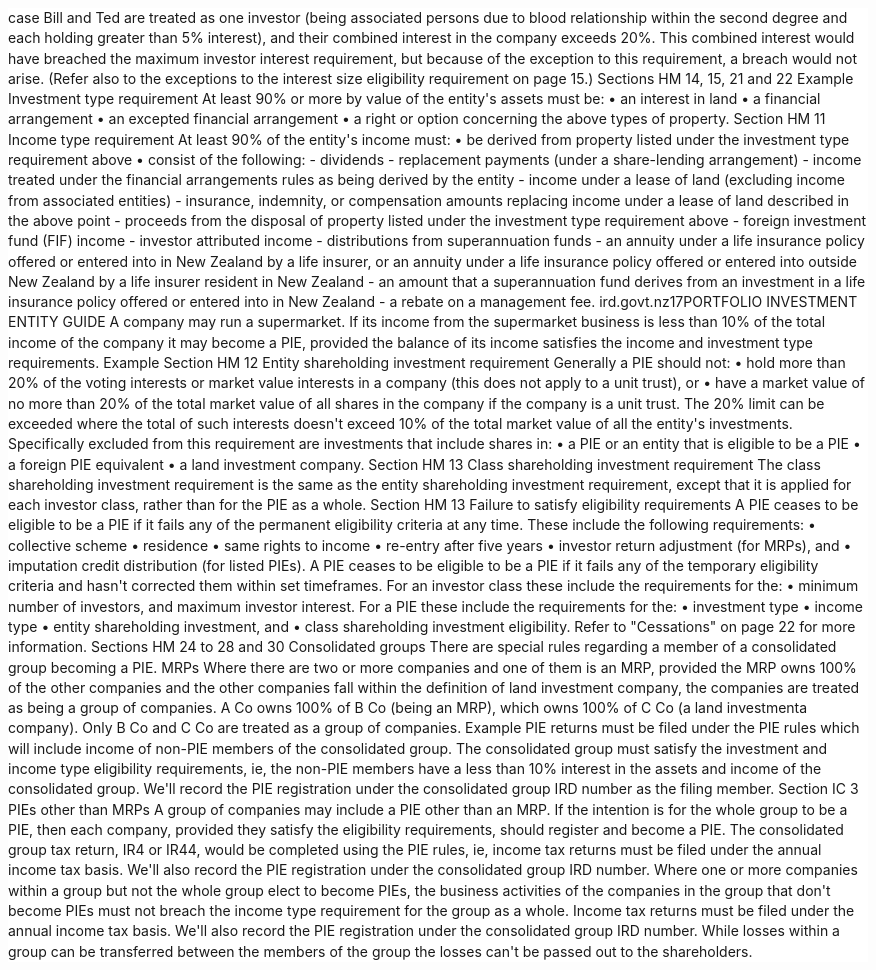 case Bill and Ted are treated as one investor (being associated persons due to blood relationship within the second degree and each holding greater than 5% interest), and their combined interest in the company exceeds 20%. This combined interest would have breached the maximum investor interest requirement, but because of the exception to this requirement, a breach would not arise. (Refer also to the exceptions to the interest size eligibility requirement on page 15.) Sections HM 14, 15, 21 and 22 Example Investment type requirement At least 90% or more by value of the entity's assets must be: • an interest in land • a financial arrangement • an excepted financial arrangement • a right or option concerning the above types of property. Section HM 11 Income type requirement At least 90% of the entity's income must: • be derived from property listed under the investment type requirement above • consist of the following: - dividends - replacement payments (under a share-lending arrangement) - income treated under the financial arrangements rules as being derived by the entity - income under a lease of land (excluding income from associated entities) - insurance, indemnity, or compensation amounts replacing income under a lease of land described in the above point - proceeds from the disposal of property listed under the investment type requirement above - foreign investment fund (FIF) income - investor attributed income - distributions from superannuation funds - an annuity under a life insurance policy offered or entered into in New Zealand by a life insurer, or an annuity under a life insurance policy offered or entered into outside New Zealand by a life insurer resident in New Zealand - an amount that a superannuation fund derives from an investment in a life insurance policy offered or entered into in New Zealand - a rebate on a management fee. ird.govt.nz17PORTFOLIO INVESTMENT ENTITY GUIDE A company may run a supermarket. If its income from the supermarket business is less than 10% of the total income of the company it may become a PIE, provided the balance of its income satisfies the income and investment type requirements. Example Section HM 12 Entity shareholding investment requirement Generally a PIE should not: • hold more than 20% of the voting interests or market value interests in a company (this does not apply to a unit trust), or • have a market value of no more than 20% of the total market value of all shares in the company if the company is a unit trust. The 20% limit can be exceeded where the total of such interests doesn't exceed 10% of the total market value of all the entity's investments. Specifically excluded from this requirement are investments that include shares in: • a PIE or an entity that is eligible to be a PIE • a foreign PIE equivalent • a land investment company. Section HM 13 Class shareholding investment requirement The class shareholding investment requirement is the same as the entity shareholding investment requirement, except that it is applied for each investor class, rather than for the PIE as a whole. Section HM 13 Failure to satisfy eligibility requirements A PIE ceases to be eligible to be a PIE if it fails any of the permanent eligibility criteria at any time. These include the following requirements: • collective scheme • residence • same rights to income • re-entry after five years • investor return adjustment (for MRPs), and • imputation credit distribution (for listed PIEs). A PIE ceases to be eligible to be a PIE if it fails any of the temporary eligibility criteria and hasn't corrected them within set timeframes. For an investor class these include the requirements for the: • minimum number of investors, and maximum investor interest. For a PIE these include the requirements for the: • investment type • income type • entity shareholding investment, and • class shareholding investment eligibility. Refer to "Cessations" on page 22 for more information. Sections HM 24 to 28 and 30 Consolidated groups There are special rules regarding a member of a consolidated group becoming a PIE. MRPs Where there are two or more companies and one of them is an MRP, provided the MRP owns 100% of the other companies and the other companies fall within the definition of land investment company, the companies are treated as being a group of companies. A Co owns 100% of B Co (being an MRP), which owns 100% of C Co (a land investmenta company). Only B Co and C Co are treated as a group of companies. Example PIE returns must be filed under the PIE rules which will include income of non-PIE members of the consolidated group. The consolidated group must satisfy the investment and income type eligibility requirements, ie, the non-PIE members have a less than 10% interest in the assets and income of the consolidated group. We'll record the PIE registration under the consolidated group IRD number as the filing member. Section IC 3 PIEs other than MRPs A group of companies may include a PIE other than an MRP. If the intention is for the whole group to be a PIE, then each company, provided they satisfy the eligibility requirements, should register and become a PIE. The consolidated group tax return, IR4 or IR44, would be completed using the PIE rules, ie, income tax returns must be filed under the annual income tax basis. We'll also record the PIE registration under the consolidated group IRD number. Where one or more companies within a group but not the whole group elect to become PIEs, the business activities of the companies in the group that don't become PIEs must not breach the income type requirement for the group as a whole. Income tax returns must be filed under the annual income tax basis. We'll also record the PIE registration under the consolidated group IRD number. While losses within a group can be transferred between the members of the group the losses can't be passed out to the shareholders.
